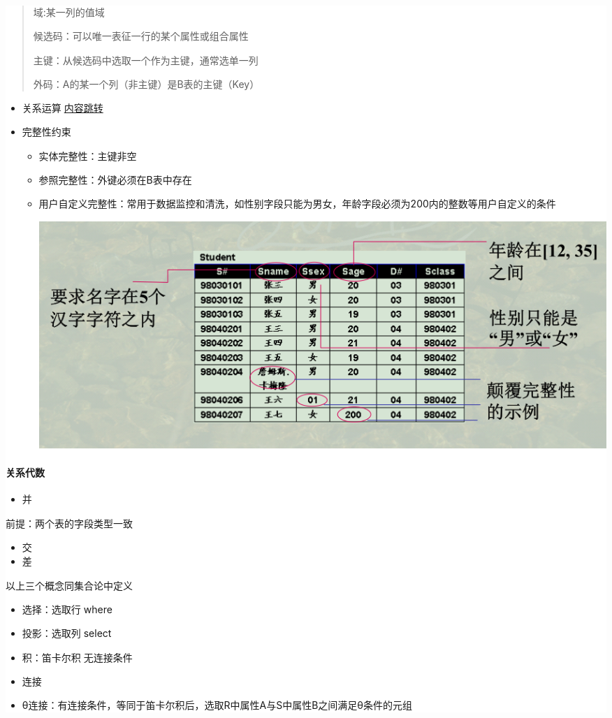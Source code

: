 >  域:某一列的值域
>
> 候选码：可以唯一表征一行的某个属性或组合属性
>
> 主键：从候选码中选取一个作为主键，通常选单一列
>
> 外码：A的某一个列（非主键）是B表的主键（Key）

+ 关系运算         [内容跳转](#关系代数)

+ 完整性约束

  + 实体完整性：主键非空

  + 参照完整性：外键必须在B表中存在

  + 用户自定义完整性：常用于数据监控和清洗，如性别字段只能为男女，年龄字段必须为200内的整数等用户自定义的条件

    ![用户自定义完整性](数据库基础知识/用户自定义完整性.png)

#### 关系代数

+ 并

前提：两个表的字段类型一致

+ 交
+ 差

以上三个概念同集合论中定义

+ 选择：选取行   where

+ 投影：选取列   select

+ 积：笛卡尔积    无连接条件

+ 连接

+ θ连接：有连接条件，等同于笛卡尔积后，选取R中属性A与S中属性B之间满足θ条件的元组
